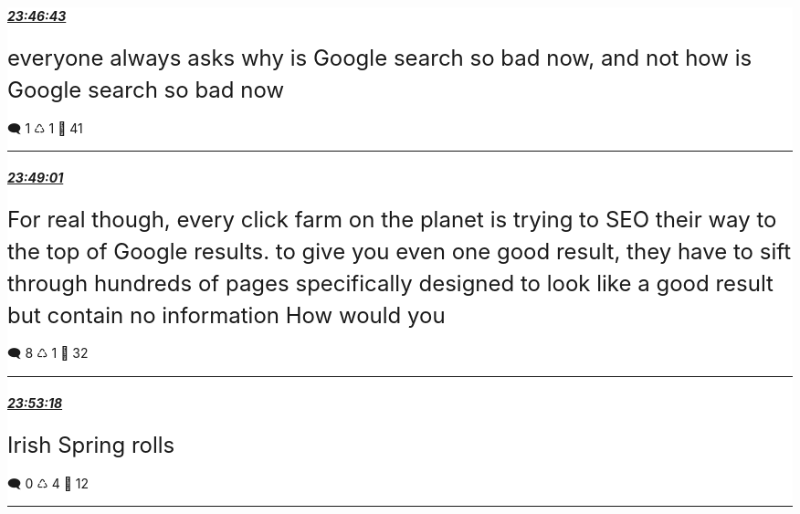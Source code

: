     
#### <a href = "https://twitter.com/deepfates/status/1448525657781284867">*23:46:43*</a>

<font size="5">everyone always asks why is Google search so bad now, and not how is Google search so bad now</font>



🗨️ 1 ♺ 1 🤍  41   

---
    
#### <a href = "https://twitter.com/deepfates/status/1448526233969598470">*23:49:01*</a>

<font size="5">For real though, every click farm on the planet is trying to SEO their way to the top of Google results.   to give you even one good result, they have to sift through hundreds of pages specifically designed to look like a good result but contain no information  How would you</font>



🗨️ 8 ♺ 1 🤍  32   

---
    
#### <a href = "https://twitter.com/deepfates/status/1448527311561797636">*23:53:18*</a>

<font size="5">Irish Spring rolls</font>



🗨️ 0 ♺ 4 🤍  12   

---
    
            
